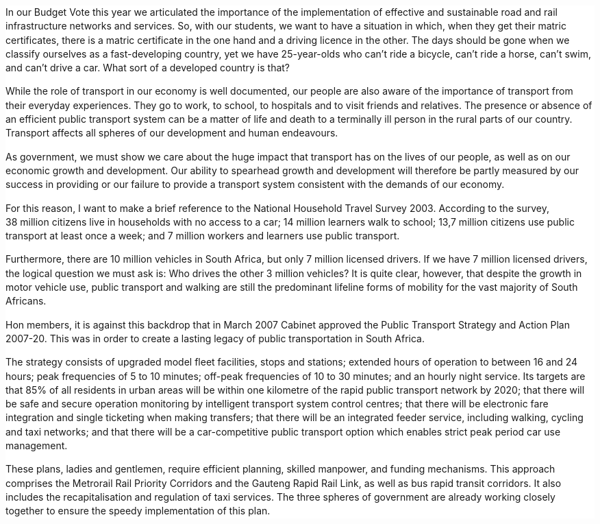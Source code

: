 In our Budget Vote this year we articulated the importance of the
implementation of effective and sustainable road and rail infrastructure
networks and services. So, with our students, we want to have a situation
in which, when they get their matric certificates, there is a matric
certificate in the one hand and a driving licence in the other. The days
should be gone when we classify ourselves as a fast-developing country, yet
we have 25-year-olds who can’t ride a bicycle, can’t ride a horse, can’t
swim, and can’t drive a car. What sort of a developed country is that?

While the role of transport in our economy is well documented, our people
are also aware of the importance of transport from their everyday
experiences. They go to work, to school, to hospitals and to visit friends
and relatives. The presence or absence of an efficient public transport
system can be a matter of life and death to a terminally ill person in the
rural parts of our country. Transport affects all spheres of our
development and human endeavours.

As government, we must show we care about the huge impact that transport
has on the lives of our people, as well as on our economic growth and
development. Our ability to spearhead growth and development will therefore
be partly measured by our success in providing or our failure to provide a
transport system consistent with the demands of our economy.

For this reason, I want to make a brief reference to the National Household
Travel Survey 2003. According to the survey, 38 million citizens live in
households with no access to a car; 14 million learners walk to school;
13,7 million citizens use public transport at least once a week; and
7 million workers and learners use public transport.

Furthermore, there are 10 million vehicles in South Africa, but only
7 million licensed drivers. If we have 7 million licensed drivers, the
logical question we must ask is: Who drives the other 3 million vehicles?
It is quite clear, however, that despite the growth in motor vehicle use,
public transport and walking are still the predominant lifeline forms of
mobility for the vast majority of South Africans.

Hon members, it is against this backdrop that in March 2007 Cabinet
approved the Public Transport Strategy and Action Plan 2007-20. This was in
order to create a lasting legacy of public transportation in South Africa.

The strategy consists of upgraded model fleet facilities, stops and
stations; extended hours of operation to between 16 and 24 hours; peak
frequencies of 5 to 10 minutes; off-peak frequencies of 10 to 30 minutes;
and an hourly night service. Its targets are that 85% of all residents in
urban areas will be within one kilometre of the rapid public transport
network by 2020; that there will be safe and secure operation monitoring by
intelligent transport system control centres; that there will be electronic
fare integration and single ticketing when making transfers; that there
will be an integrated feeder service, including walking, cycling and taxi
networks; and that there will be a car-competitive public transport option
which enables strict peak period car use management.

These plans, ladies and gentlemen, require efficient planning, skilled
manpower, and funding mechanisms. This approach comprises the Metrorail
Rail Priority Corridors and the Gauteng Rapid Rail Link, as well as bus
rapid transit corridors. It also includes the recapitalisation and
regulation of taxi services. The three spheres of government are already
working closely together to ensure the speedy implementation of this plan.
